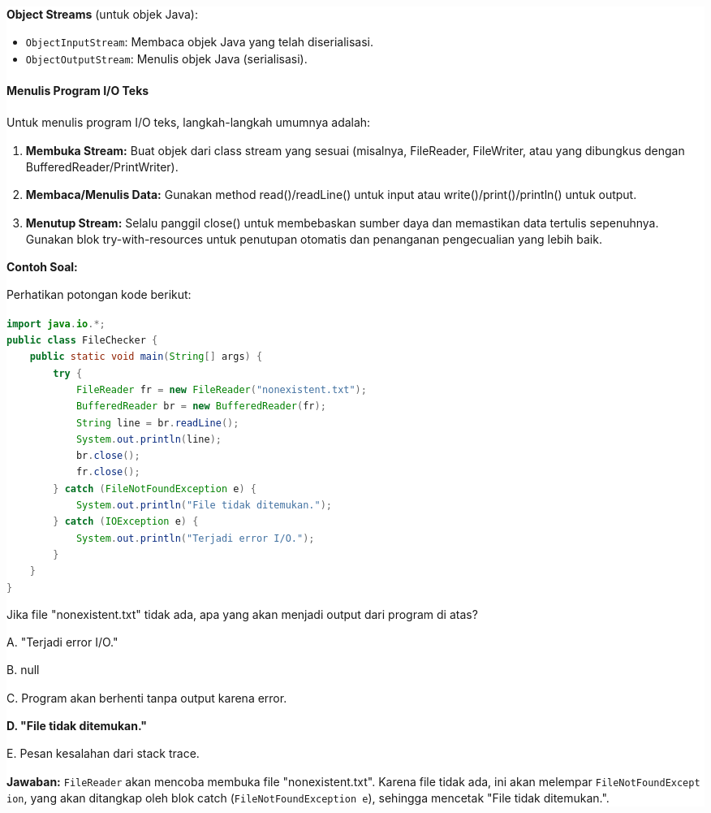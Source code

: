 **Object Streams** (untuk objek Java):

- `ObjectInputStream`: Membaca objek Java yang telah diserialisasi.
- `ObjectOutputStream`: Menulis objek Java (serialisasi).

#### Menulis Program I/O Teks

Untuk menulis program I/O teks, langkah-langkah umumnya adalah:

1. **Membuka Stream:** Buat objek dari class stream yang sesuai (misalnya, FileReader, FileWriter, atau yang dibungkus dengan BufferedReader/PrintWriter).

2. **Membaca/Menulis Data:** Gunakan method read()/readLine() untuk input atau write()/print()/println() untuk output.

3. **Menutup Stream:** Selalu panggil close() untuk membebaskan sumber daya dan memastikan data tertulis sepenuhnya. Gunakan blok try-with-resources untuk penutupan otomatis dan penanganan pengecualian yang lebih baik.

**Contoh Soal:**

Perhatikan potongan kode berikut:

```java
import java.io.*;
public class FileChecker {
    public static void main(String[] args) {
        try {
            FileReader fr = new FileReader("nonexistent.txt");
            BufferedReader br = new BufferedReader(fr);
            String line = br.readLine();
            System.out.println(line);
            br.close();
            fr.close();
        } catch (FileNotFoundException e) {
            System.out.println("File tidak ditemukan.");
        } catch (IOException e) {
            System.out.println("Terjadi error I/O.");
        }
    }
}
```

Jika file "nonexistent.txt" tidak ada, apa yang akan menjadi output dari program di atas?

A. "Terjadi error I/O."

B. null

C. Program akan berhenti tanpa output karena error.

**D. "File tidak ditemukan."**

E. Pesan kesalahan dari stack trace.

**Jawaban:**
`FileReader` akan mencoba membuka file "nonexistent.txt". Karena file tidak ada, ini akan melempar `FileNotFoundException`, yang akan ditangkap oleh blok catch (`FileNotFoundException e`), sehingga mencetak "File tidak ditemukan.".
